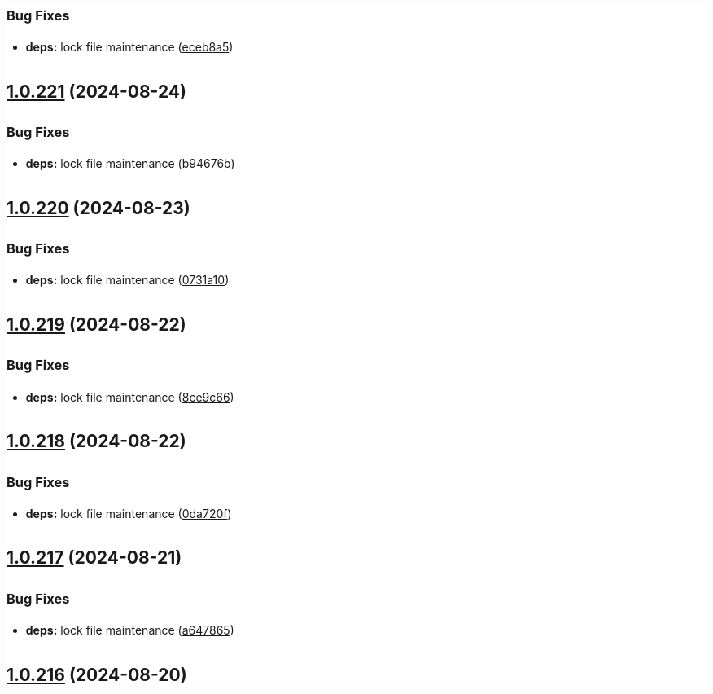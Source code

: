 
### Bug Fixes

* **deps:** lock file maintenance ([eceb8a5](https://github.com/scratchfoundation/scratch-sb1-converter/commit/eceb8a5e5f11143cd0d1d252a08a16d1354a61cb))

## [1.0.221](https://github.com/scratchfoundation/scratch-sb1-converter/compare/v1.0.220...v1.0.221) (2024-08-24)


### Bug Fixes

* **deps:** lock file maintenance ([b94676b](https://github.com/scratchfoundation/scratch-sb1-converter/commit/b94676b3947cf0689b6c224184f5d6e1df3ef1be))

## [1.0.220](https://github.com/scratchfoundation/scratch-sb1-converter/compare/v1.0.219...v1.0.220) (2024-08-23)


### Bug Fixes

* **deps:** lock file maintenance ([0731a10](https://github.com/scratchfoundation/scratch-sb1-converter/commit/0731a1083159e6bc1c7855ee69e9ece92ef1a291))

## [1.0.219](https://github.com/scratchfoundation/scratch-sb1-converter/compare/v1.0.218...v1.0.219) (2024-08-22)


### Bug Fixes

* **deps:** lock file maintenance ([8ce9c66](https://github.com/scratchfoundation/scratch-sb1-converter/commit/8ce9c6625c2490528107608ff906e4f1c961af15))

## [1.0.218](https://github.com/scratchfoundation/scratch-sb1-converter/compare/v1.0.217...v1.0.218) (2024-08-22)


### Bug Fixes

* **deps:** lock file maintenance ([0da720f](https://github.com/scratchfoundation/scratch-sb1-converter/commit/0da720ffc4b2918d4767f280363ab0efef01a270))

## [1.0.217](https://github.com/scratchfoundation/scratch-sb1-converter/compare/v1.0.216...v1.0.217) (2024-08-21)


### Bug Fixes

* **deps:** lock file maintenance ([a647865](https://github.com/scratchfoundation/scratch-sb1-converter/commit/a647865f3643cd1e4473f99194352209ddf59c94))

## [1.0.216](https://github.com/scratchfoundation/scratch-sb1-converter/compare/v1.0.215...v1.0.216) (2024-08-20)
